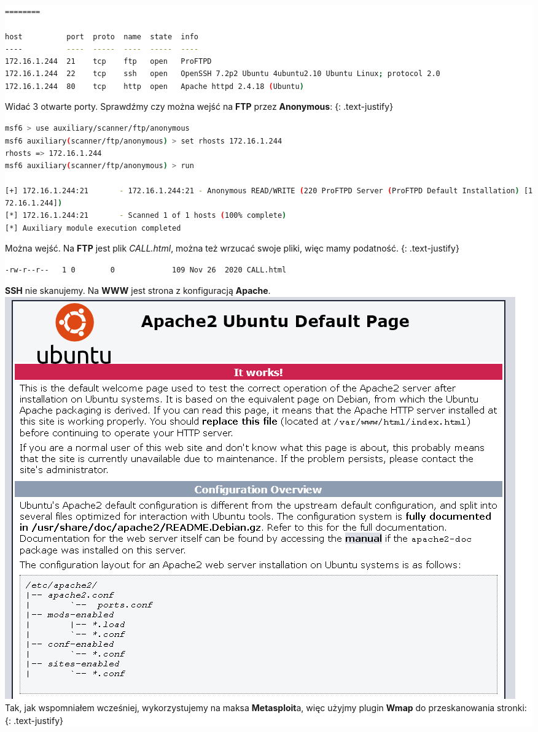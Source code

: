 ```bash
========

host          port  proto  name  state  info
----          ----  -----  ----  -----  ----
172.16.1.244  21    tcp    ftp   open   ProFTPD
172.16.1.244  22    tcp    ssh   open   OpenSSH 7.2p2 Ubuntu 4ubuntu2.10 Ubuntu Linux; protocol 2.0
172.16.1.244  80    tcp    http  open   Apache httpd 2.4.18 (Ubuntu)
```
Widać 3 otwarte porty. Sprawdźmy czy można wejść na **FTP** przez **Anonymous**:
{: .text-justify}
```bash
msf6 > use auxiliary/scanner/ftp/anonymous
msf6 auxiliary(scanner/ftp/anonymous) > set rhosts 172.16.1.244
rhosts => 172.16.1.244
msf6 auxiliary(scanner/ftp/anonymous) > run

[+] 172.16.1.244:21       - 172.16.1.244:21 - Anonymous READ/WRITE (220 ProFTPD Server (ProFTPD Default Installation) [172.16.1.244])
[*] 172.16.1.244:21       - Scanned 1 of 1 hosts (100% complete)
[*] Auxiliary module execution completed
```
Można wejść. Na **FTP** jest plik _CALL.html_, można też wrzucać swoje pliki, więc mamy podatność.
{: .text-justify}
```
-rw-r--r--   1 0        0             109 Nov 26  2020 CALL.html
```
**SSH** nie skanujemy. Na **WWW** jest strona z konfiguracją **Apache**.
![apache](/assets/images/hacking/2021/05/01.png)
Tak, jak wspomniałem wcześniej, wykorzystujemy na maksa **Metasploit**a, więc użyjmy plugin **Wmap** do przeskanowania stronki:
{: .text-justify}